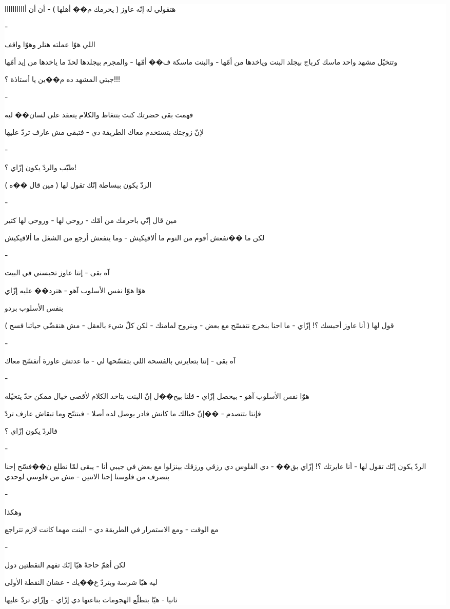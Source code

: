 هتقولي له إنّه عاوز ( يحرمك م�� أهلها ) - أن أن أاااااااااا

\-

اللي هوّا عملته هتلر وهوّا واقف

وتتخيّل مشهد واحد ماسك كرباج بيجلد البنت وياخدها من أمّها - والبنت ماسكة
ف�� أمّها - والمجرم بيجلدها لحدّ ما ياخدها من إيد أمّها

جبتي المشهد ده م��ين يا أستاذة ؟!!!

\-

فهمت بقى حضرتك كنت بتتغاظ والكلام يتعقد على لسان�� ليه

لإنّ زوجتك بتستخدم معاك الطريقة دي - فتبقى مش عارف تردّ عليها

\-

طيّب والردّ يكون إزّاي ؟!

الردّ يكون ببساطة إنّك تقول لها ( مين قال ��ه )

\-

مين قال إنّي باحرمك من أمّك - روحي لها - وروحي لها كتير

لكن ما ��نفعش أقوم من النوم ما ألاقيكيش - وما ينفعش أرجع من الشغل ما
ألاقيكيش

\-

آه بقى - إنتا عاوز تحبسني في البيت

هوّا هوّا نفس الأسلوب آهو - هترد�� عليه إزّاي

بنفس الأسلوب بردو

قول لها ( أنا عاوز أحبسك ؟! إزّاي - ما احنا بنخرج نتفسّح مع بعض - وبنروح
لمامتك - لكن كلّ شيء بالعقل - مش هنقضّي حياتنا فسح )

\-

آه بقى - إنتا بتعايرني بالفسحة اللي بتفسّحها لي - ما عدتش عاوزة أتفسّح
معاك

\-

هوّا نفس الأسلوب آهو - بيحصل إزّاي - قلنا بيح��ل إنّ البنت بتاخد الكلام
لأقصى خيال ممكن حدّ يتخيّله

فإنتا بتتصدم - ��إنّ خيالك ما كانش قادر يوصل لده أصلا - فبتتنّح وما تبقاش
عارف تردّ

فالردّ يكون إزّاي ؟

\-

الردّ يكون إنّك تقول لها - أنا عايرتك ؟! إزّاي بق�� - دي الفلوس دي رزقي
ورزقك بينزلوا مع بعض في جيبي أنا - يبقى لمّا نطلع ن��فسّح إحنا بنصرف من
فلوسنا إحنا الاتنين - مش من فلوسي لوحدي

\-

وهكذا

مع الوقت - ومع الاستمرار في الطريقة دي - البنت مهما كانت لازم
تتراجع

\-

لكن أهمّ حاجةّ هيّا إنّك تفهم النقطتين دول

ليه هيّا شرسة وبتردّ ع��يك - عشان النقطة الأولى

ثانيا - هيّا بتطلّع الهجومات بتاعتها دي إزّاي - وإزّاي تردّ
عليها
